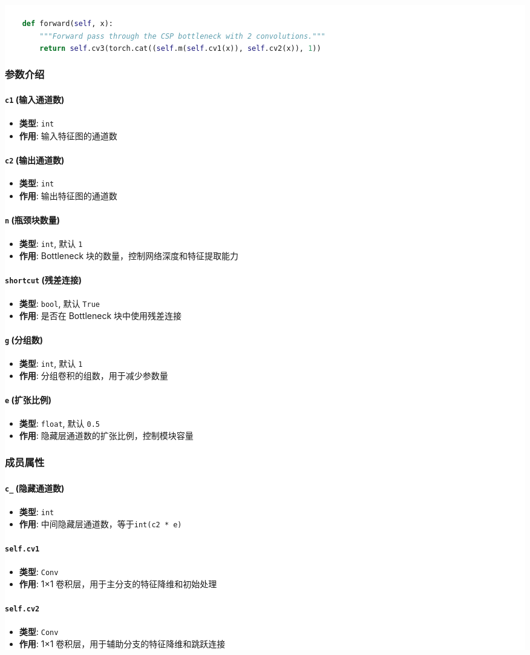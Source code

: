 ```python

    def forward(self, x):
        """Forward pass through the CSP bottleneck with 2 convolutions."""
        return self.cv3(torch.cat((self.m(self.cv1(x)), self.cv2(x)), 1))
```

### 参数介绍

#### `c1` (输入通道数)

- **类型**: `int`
- **作用**: 输入特征图的通道数

#### `c2` (输出通道数)

- **类型**: `int`
- **作用**: 输出特征图的通道数

#### `n` (瓶颈块数量)

- **类型**: `int`, 默认 `1`
- **作用**: Bottleneck 块的数量，控制网络深度和特征提取能力

#### `shortcut` (残差连接)

- **类型**: `bool`, 默认 `True`
- **作用**: 是否在 Bottleneck 块中使用残差连接

#### `g` (分组数)

- **类型**: `int`, 默认 `1`
- **作用**: 分组卷积的组数，用于减少参数量

#### `e` (扩张比例)

- **类型**: `float`, 默认 `0.5`
- **作用**: 隐藏层通道数的扩张比例，控制模块容量

### 成员属性

#### `c_` (隐藏通道数)

- **类型**: `int`
- **作用**: 中间隐藏层通道数，等于`int(c2 * e)`

#### `self.cv1`

- **类型**: `Conv`
- **作用**: 1×1 卷积层，用于主分支的特征降维和初始处理

#### `self.cv2`

- **类型**: `Conv`
- **作用**: 1×1 卷积层，用于辅助分支的特征降维和跳跃连接
